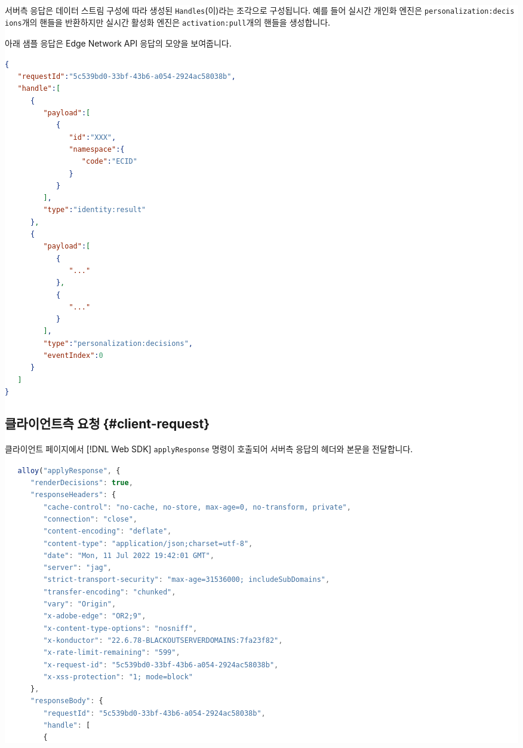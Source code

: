 서버측 응답은 데이터 스트림 구성에 따라 생성된 `Handles`(이)라는 조각으로 구성됩니다. 예를 들어 실시간 개인화 엔진은 `personalization:decisions`개의 핸들을 반환하지만 실시간 활성화 엔진은 `activation:pull`개의 핸들을 생성합니다.

아래 샘플 응답은 Edge Network API 응답의 모양을 보여줍니다.

```json
{
   "requestId":"5c539bd0-33bf-43b6-a054-2924ac58038b",
   "handle":[
      {
         "payload":[
            {
               "id":"XXX",
               "namespace":{
                  "code":"ECID"
               }
            }
         ],
         "type":"identity:result"
      },
      {
         "payload":[
            {
               "..."
            },
            {
               "..."
            }
         ],
         "type":"personalization:decisions",
         "eventIndex":0
      }
   ]
}
```



## 클라이언트측 요청 {#client-request}

클라이언트 페이지에서 [!DNL Web SDK] `applyResponse` 명령이 호출되어 서버측 응답의 헤더와 본문을 전달합니다.

```js
   alloy("applyResponse", {
      "renderDecisions": true,
      "responseHeaders": {
         "cache-control": "no-cache, no-store, max-age=0, no-transform, private",
         "connection": "close",
         "content-encoding": "deflate",
         "content-type": "application/json;charset=utf-8",
         "date": "Mon, 11 Jul 2022 19:42:01 GMT",
         "server": "jag",
         "strict-transport-security": "max-age=31536000; includeSubDomains",
         "transfer-encoding": "chunked",
         "vary": "Origin",
         "x-adobe-edge": "OR2;9",
         "x-content-type-options": "nosniff",
         "x-konductor": "22.6.78-BLACKOUTSERVERDOMAINS:7fa23f82",
         "x-rate-limit-remaining": "599",
         "x-request-id": "5c539bd0-33bf-43b6-a054-2924ac58038b",
         "x-xss-protection": "1; mode=block"
      },
      "responseBody": {
         "requestId": "5c539bd0-33bf-43b6-a054-2924ac58038b",
         "handle": [
         {
```